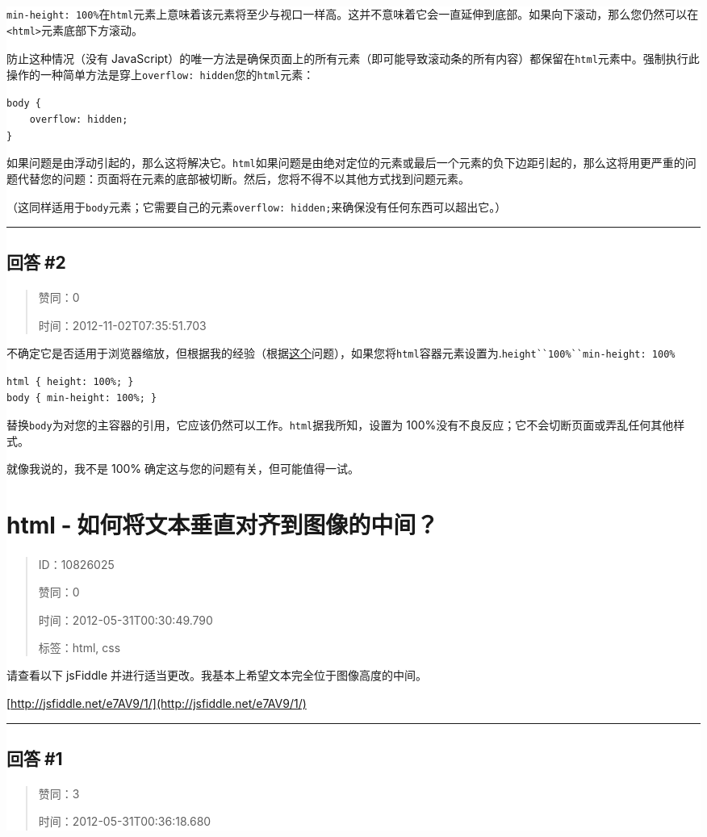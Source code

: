 `min-height: 100%`在`html`元素上意味着该元素将至少与视口一样高。这并不意味着它会一直延伸到底部。如果向下滚动，那么您仍然可以在`<html>`元素底部下方滚动。

防止这种情况（没有 JavaScript）的唯一方法是确保页面上的所有元素（即可能导致滚动条的所有内容）都保留在`html`元素中。强制执行此操作的一种简单方法是穿上`overflow: hidden`您的`html`元素：

```
body {
    overflow: hidden;
} 
```

如果问题是由浮动引起的，那么这将解决它。`html`如果问题是由绝对定位的元素或最后一个元素的负下边距引起的，那么这将用更严重的问题代替您的问题：页面将在元素的底部被切断。然后，您将不得不以其他方式找到问题元素。

（这同样适用于`body`元素；它需要自己的元素`overflow: hidden;`来确保没有任何东西可以超出它。）

* * *

## 回答 #2

> 赞同：0
> 
> 时间：2012-11-02T07:35:51.703

不确定它是否适用于浏览器缩放，但根据我的经验（根据[这个](https://stackoverflow.com/questions/3740722/min-height-does-not-work-with-body)问题），如果您将`html`容器元素设置为.`height``100%``min-height: 100%`

```
html { height: 100%; }
body { min-height: 100%; } 
```

替换`body`为对您的主容器的引用，它应该仍然可以工作。`html`据我所知，设置为 100%没有不良反应；它不会切断页面或弄乱任何其他样式。

就像我说的，我不是 100% 确定这与您的问题有关，但可能值得一试。

# html - 如何将文本垂直对齐到图像的中间？

> ID：10826025
> 
> 赞同：0
> 
> 时间：2012-05-31T00:30:49.790
> 
> 标签：html, css

请查看以下 jsFiddle 并进行适当更改。我基本上希望文本完全位于图像高度的中间。

[http://jsfiddle.net/e7AV9/1/](http://jsfiddle.net/e7AV9/1/)

* * *

## 回答 #1

> 赞同：3
> 
> 时间：2012-05-31T00:36:18.680
